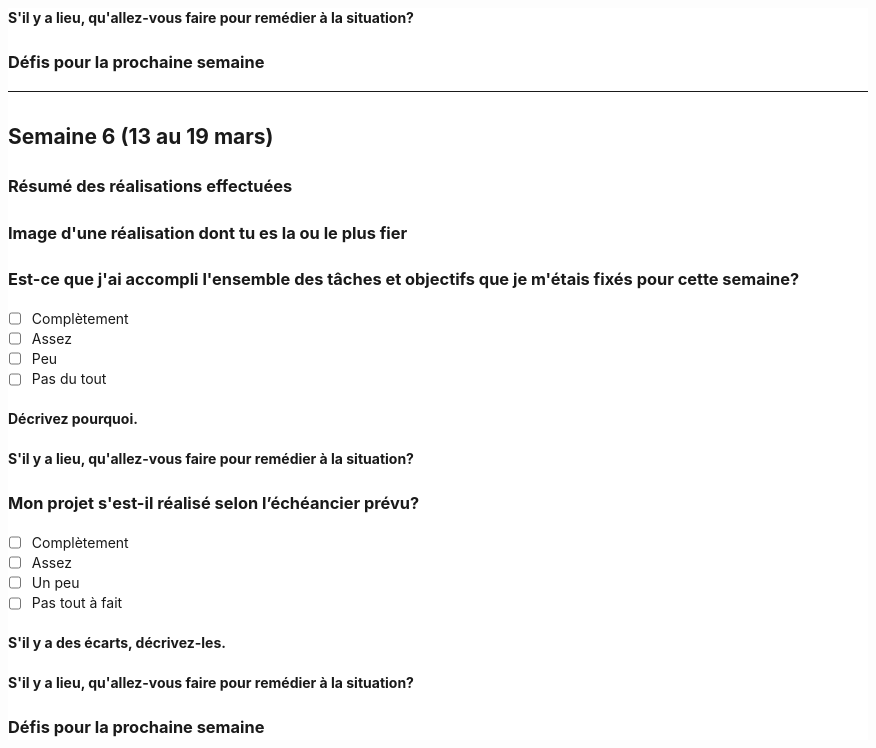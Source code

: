 
#### S'il y a lieu, qu'allez-vous faire pour remédier à la situation?


### Défis pour la prochaine semaine

---
## Semaine 6 (13 au 19 mars)
### Résumé des réalisations effectuées


### Image d'une réalisation dont tu es la ou le plus fier



### Est-ce que j'ai accompli l'ensemble des tâches et objectifs que je m'étais fixés pour cette semaine?

- [ ] Complètement
- [ ] Assez
- [ ] Peu
- [ ] Pas du tout

#### Décrivez pourquoi.
 

#### S'il y a lieu, qu'allez-vous faire pour remédier à la situation?


### Mon projet s'est-il réalisé selon l’échéancier prévu?

- [ ] Complètement
- [ ] Assez
- [ ] Un peu
- [ ] Pas tout à fait

#### S'il y a des écarts, décrivez-les.


#### S'il y a lieu, qu'allez-vous faire pour remédier à la situation?


### Défis pour la prochaine semaine
